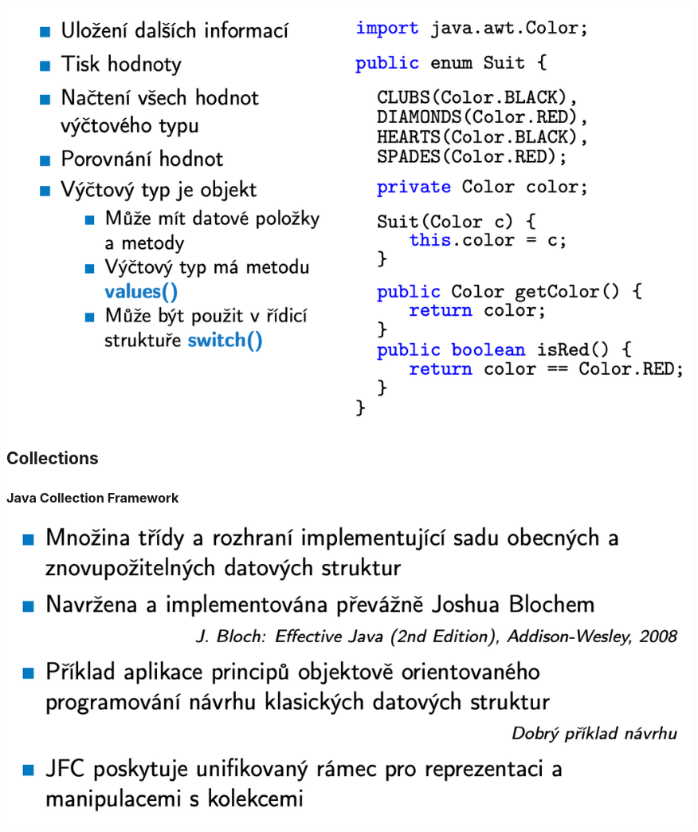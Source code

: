 ![image.png](assets/image%2028.png)

## Collections

### Java Collection Framework

![image.png](assets/image%2029.png)
